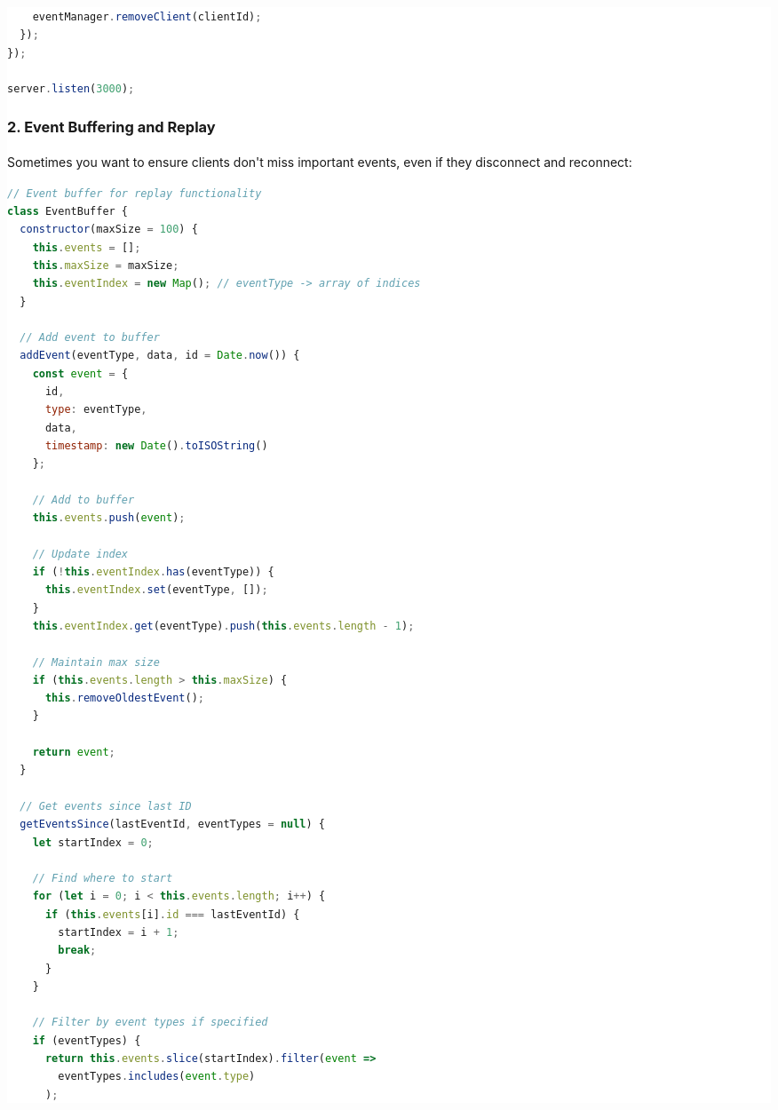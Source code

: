 ```javascript
    eventManager.removeClient(clientId);
  });
});

server.listen(3000);
```

### 2. Event Buffering and Replay

Sometimes you want to ensure clients don't miss important events, even if they disconnect and reconnect:

```javascript
// Event buffer for replay functionality
class EventBuffer {
  constructor(maxSize = 100) {
    this.events = [];
    this.maxSize = maxSize;
    this.eventIndex = new Map(); // eventType -> array of indices
  }
  
  // Add event to buffer
  addEvent(eventType, data, id = Date.now()) {
    const event = {
      id,
      type: eventType,
      data,
      timestamp: new Date().toISOString()
    };
  
    // Add to buffer
    this.events.push(event);
  
    // Update index
    if (!this.eventIndex.has(eventType)) {
      this.eventIndex.set(eventType, []);
    }
    this.eventIndex.get(eventType).push(this.events.length - 1);
  
    // Maintain max size
    if (this.events.length > this.maxSize) {
      this.removeOldestEvent();
    }
  
    return event;
  }
  
  // Get events since last ID
  getEventsSince(lastEventId, eventTypes = null) {
    let startIndex = 0;
  
    // Find where to start
    for (let i = 0; i < this.events.length; i++) {
      if (this.events[i].id === lastEventId) {
        startIndex = i + 1;
        break;
      }
    }
  
    // Filter by event types if specified
    if (eventTypes) {
      return this.events.slice(startIndex).filter(event => 
        eventTypes.includes(event.type)
      );
```